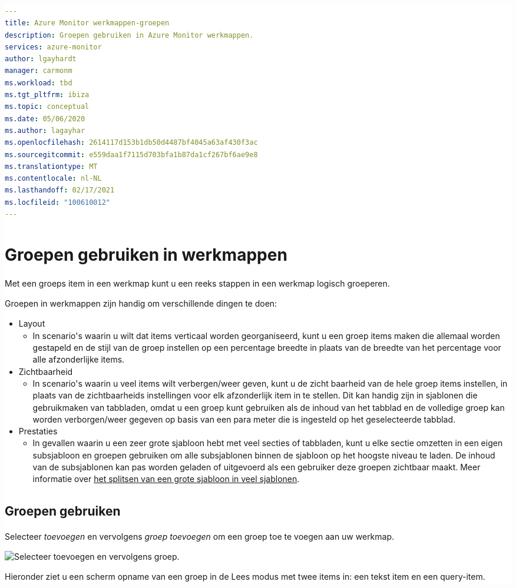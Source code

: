 ```yaml
---
title: Azure Monitor werkmappen-groepen
description: Groepen gebruiken in Azure Monitor werkmappen.
services: azure-monitor
author: lgayhardt
manager: carmonm
ms.workload: tbd
ms.tgt_pltfrm: ibiza
ms.topic: conceptual
ms.date: 05/06/2020
ms.author: lagayhar
ms.openlocfilehash: 2614117d153b1db50d4487bf4045a63af430f3ac
ms.sourcegitcommit: e559daa1f7115d703bfa1b87da1cf267bf6ae9e8
ms.translationtype: MT
ms.contentlocale: nl-NL
ms.lasthandoff: 02/17/2021
ms.locfileid: "100610012"
---
```

# <a name="how-to-use-groups-in-workbooks"></a>Groepen gebruiken in werkmappen

Met een groeps item in een werkmap kunt u een reeks stappen in een werkmap logisch groeperen.

Groepen in werkmappen zijn handig om verschillende dingen te doen:

- Layout
  - In scenario's waarin u wilt dat items verticaal worden georganiseerd, kunt u een groep items maken die allemaal worden gestapeld en de stijl van de groep instellen op een percentage breedte in plaats van de breedte van het percentage voor alle afzonderlijke items.
- Zichtbaarheid
  - In scenario's waarin u veel items wilt verbergen/weer geven, kunt u de zicht baarheid van de hele groep items instellen, in plaats van de zichtbaarheids instellingen voor elk afzonderlijk item in te stellen. Dit kan handig zijn in sjablonen die gebruikmaken van tabbladen, omdat u een groep kunt gebruiken als de inhoud van het tabblad en de volledige groep kan worden verborgen/weer gegeven op basis van een para meter die is ingesteld op het geselecteerde tabblad.
- Prestaties
  - In gevallen waarin u een zeer grote sjabloon hebt met veel secties of tabbladen, kunt u elke sectie omzetten in een eigen subsjabloon en groepen gebruiken om alle subsjablonen binnen de sjabloon op het hoogste niveau te laden. De inhoud van de subsjablonen kan pas worden geladen of uitgevoerd als een gebruiker deze groepen zichtbaar maakt. Meer informatie over [het splitsen van een grote sjabloon in veel sjablonen](#how-to-split-a-large-template-into-many-templates).

## <a name="using-groups"></a>Groepen gebruiken

Selecteer *toevoegen* en vervolgens *groep toevoegen* om een groep toe te voegen aan uw werkmap.

![Selecteer toevoegen en vervolgens groep.](./media/workbooks-groups/add-group.png)

Hieronder ziet u een scherm opname van een groep in de Lees modus met twee items in: een tekst item en een query-item.  
